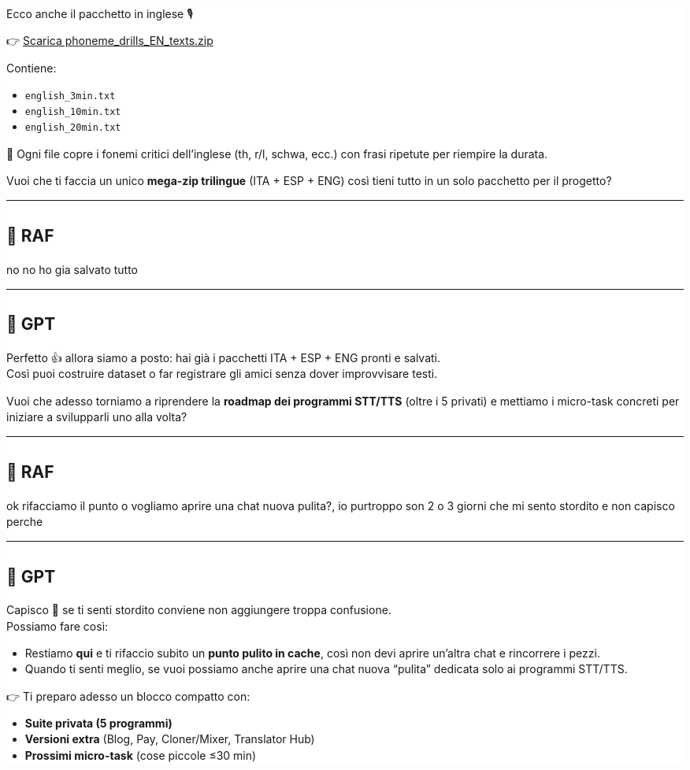 Ecco anche il pacchetto in inglese 🎙️  

👉 [Scarica phoneme_drills_EN_texts.zip](sandbox:/mnt/data/phoneme_drills_EN_texts.zip)  

Contiene:  
- `english_3min.txt`  
- `english_10min.txt`  
- `english_20min.txt`  

📌 Ogni file copre i fonemi critici dell’inglese (th, r/l, schwa, ecc.) con frasi ripetute per riempire la durata.  

Vuoi che ti faccia un unico **mega-zip trilingue** (ITA + ESP + ENG) così tieni tutto in un solo pacchetto per il progetto?

---

## 👤 **RAF**

no no ho gia salvato tutto

---

## 🤖 **GPT**

Perfetto 👍 allora siamo a posto: hai già i pacchetti ITA + ESP + ENG pronti e salvati.  
Così puoi costruire dataset o far registrare gli amici senza dover improvvisare testi.  

Vuoi che adesso torniamo a riprendere la **roadmap dei programmi STT/TTS** (oltre i 5 privati) e mettiamo i micro-task concreti per iniziare a svilupparli uno alla volta?

---

## 👤 **RAF**

ok rifacciamo il punto o vogliamo aprire una chat nuova pulita?, io purtroppo son 2 o 3 giorni che mi sento stordito e non capisco perche

---

## 🤖 **GPT**

Capisco 🙏 se ti senti stordito conviene non aggiungere troppa confusione.  
Possiamo fare così:  

- Restiamo **qui** e ti rifaccio subito un **punto pulito in cache**, così non devi aprire un’altra chat e rincorrere i pezzi.  
- Quando ti senti meglio, se vuoi possiamo anche aprire una chat nuova “pulita” dedicata solo ai programmi STT/TTS.  

👉 Ti preparo adesso un blocco compatto con:  
- **Suite privata (5 programmi)**  
- **Versioni extra** (Blog, Pay, Cloner/Mixer, Translator Hub)  
- **Prossimi micro-task** (cose piccole ≤30 min)  
